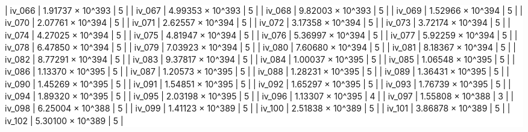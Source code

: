 | iv_066 | 1.91737 × 10^393 | 5 |
| iv_067 | 4.99353 × 10^393 | 5 |
| iv_068 | 9.82003 × 10^393 | 5 |
| iv_069 | 1.52966 × 10^394 | 5 |
| iv_070 | 2.07761 × 10^394 | 5 |
| iv_071 | 2.62557 × 10^394 | 5 |
| iv_072 | 3.17358 × 10^394 | 5 |
| iv_073 | 3.72174 × 10^394 | 5 |
| iv_074 | 4.27025 × 10^394 | 5 |
| iv_075 | 4.81947 × 10^394 | 5 |
| iv_076 | 5.36997 × 10^394 | 5 |
| iv_077 | 5.92259 × 10^394 | 5 |
| iv_078 | 6.47850 × 10^394 | 5 |
| iv_079 | 7.03923 × 10^394 | 5 |
| iv_080 | 7.60680 × 10^394 | 5 |
| iv_081 | 8.18367 × 10^394 | 5 |
| iv_082 | 8.77291 × 10^394 | 5 |
| iv_083 | 9.37817 × 10^394 | 5 |
| iv_084 | 1.00037 × 10^395 | 5 |
| iv_085 | 1.06548 × 10^395 | 5 |
| iv_086 | 1.13370 × 10^395 | 5 |
| iv_087 | 1.20573 × 10^395 | 5 |
| iv_088 | 1.28231 × 10^395 | 5 |
| iv_089 | 1.36431 × 10^395 | 5 |
| iv_090 | 1.45269 × 10^395 | 5 |
| iv_091 | 1.54851 × 10^395 | 5 |
| iv_092 | 1.65297 × 10^395 | 5 |
| iv_093 | 1.76739 × 10^395 | 5 |
| iv_094 | 1.89320 × 10^395 | 5 |
| iv_095 | 2.03198 × 10^395 | 5 |
| iv_096 | 1.13307 × 10^395 | 4 |
| iv_097 | 1.55808 × 10^388 | 3 |
| iv_098 | 6.25004 × 10^388 | 5 |
| iv_099 | 1.41123 × 10^389 | 5 |
| iv_100 | 2.51838 × 10^389 | 5 |
| iv_101 | 3.86878 × 10^389 | 5 |
| iv_102 | 5.30100 × 10^389 | 5 |